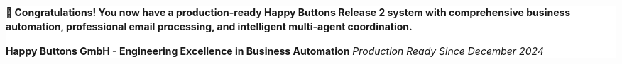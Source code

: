 
**🎉 Congratulations! You now have a production-ready Happy Buttons Release 2 system with comprehensive business automation, professional email processing, and intelligent multi-agent coordination.**

**Happy Buttons GmbH - Engineering Excellence in Business Automation**
*Production Ready Since December 2024*